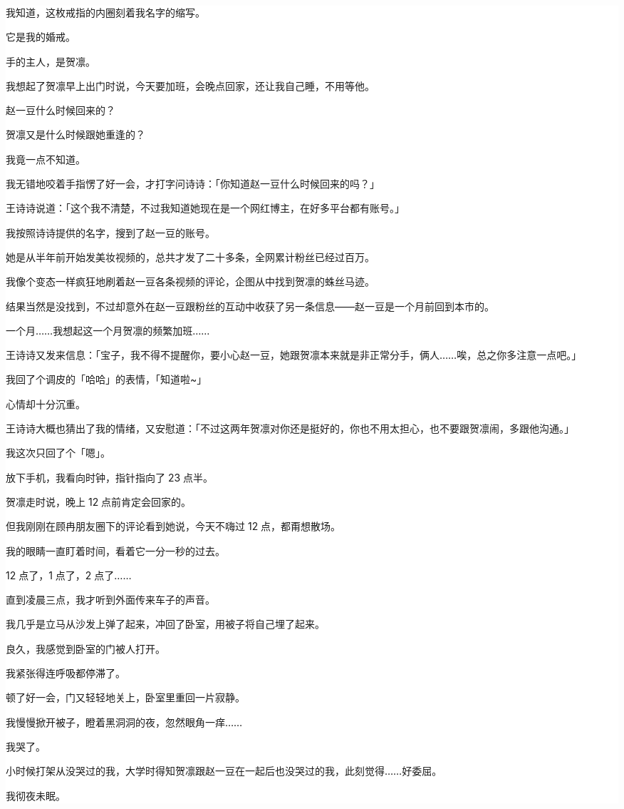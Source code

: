 我知道，这枚戒指的内圈刻着我名字的缩写。

它是我的婚戒。

手的主人，是贺凛。

我想起了贺凛早上出门时说，今天要加班，会晚点回家，还让我自己睡，不用等他。

赵一豆什么时候回来的？

贺凛又是什么时候跟她重逢的？

我竟一点不知道。

我无错地咬着手指愣了好一会，才打字问诗诗：「你知道赵一豆什么时候回来的吗？」

王诗诗说道：「这个我不清楚，不过我知道她现在是一个网红博主，在好多平台都有账号。」

我按照诗诗提供的名字，搜到了赵一豆的账号。

她是从半年前开始发美妆视频的，总共才发了二十多条，全网累计粉丝已经过百万。

我像个变态一样疯狂地刷着赵一豆各条视频的评论，企图从中找到贺凛的蛛丝马迹。

结果当然是没找到，不过却意外在赵一豆跟粉丝的互动中收获了另一条信息——赵一豆是一个月前回到本市的。

一个月……我想起这一个月贺凛的频繁加班……

王诗诗又发来信息：「宝子，我不得不提醒你，要小心赵一豆，她跟贺凛本来就是非正常分手，俩人……唉，总之你多注意一点吧。」

我回了个调皮的「哈哈」的表情，「知道啦~」

心情却十分沉重。

王诗诗大概也猜出了我的情绪，又安慰道：「不过这两年贺凛对你还是挺好的，你也不用太担心，也不要跟贺凛闹，多跟他沟通。」

我这次只回了个「嗯」。

放下手机，我看向时钟，指针指向了 23 点半。

贺凛走时说，晚上 12 点前肯定会回家的。

但我刚刚在顾冉朋友圈下的评论看到她说，今天不嗨过 12 点，都甭想散场。

我的眼睛一直盯着时间，看着它一分一秒的过去。

12 点了，1 点了，2 点了……

直到凌晨三点，我才听到外面传来车子的声音。

我几乎是立马从沙发上弹了起来，冲回了卧室，用被子将自己埋了起来。

良久，我感觉到卧室的门被人打开。

我紧张得连呼吸都停滞了。

顿了好一会，门又轻轻地关上，卧室里重回一片寂静。

我慢慢掀开被子，瞪着黑洞洞的夜，忽然眼角一痒……

我哭了。

小时候打架从没哭过的我，大学时得知贺凛跟赵一豆在一起后也没哭过的我，此刻觉得……好委屈。

我彻夜未眠。
